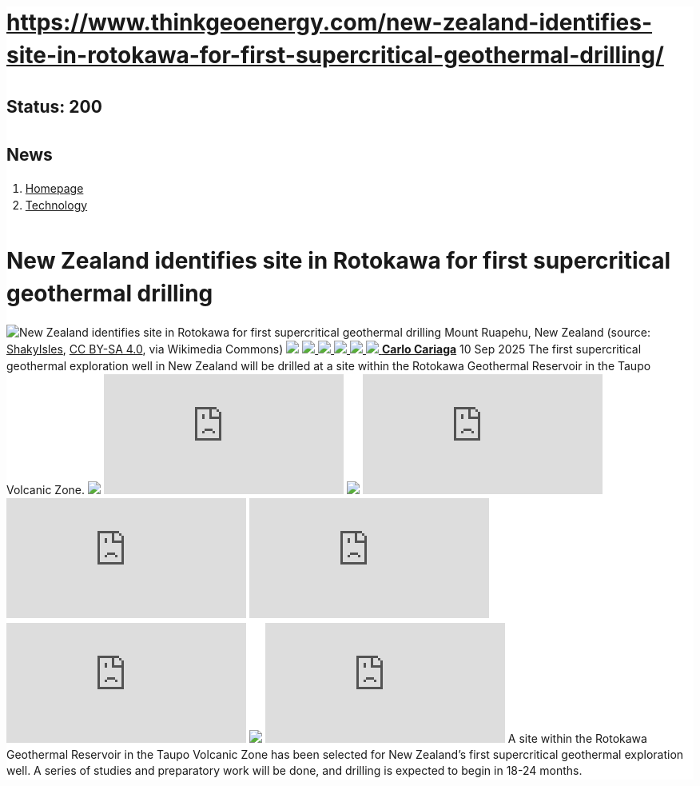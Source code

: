 # https://www.thinkgeoenergy.com/new-zealand-identifies-site-in-rotokawa-for-first-supercritical-geothermal-drilling/

Status: 200
---

## News
  1. [Homepage](https://www.thinkgeoenergy.com "Homepage")
  2. [Technology](https://www.thinkgeoenergy.com/category/technology/)


# New Zealand identifies site in Rotokawa for first supercritical geothermal drilling
![New Zealand identifies site in Rotokawa for first supercritical geothermal drilling](https://www.thinkgeoenergy.com/wp-content/uploads/2025/09/Rotokawa_2.jpg) Mount Ruapehu, New Zealand (source: [ShakyIsles](https://commons.wikimedia.org/wiki/File:Rotokawa_2.jpg), [CC BY-SA 4.0](https://creativecommons.org/licenses/by-sa/4.0), via Wikimedia Commons)
![](https://www.thinkgeoenergy.com/wp-content/themes/tge/img/email-black-envelope-shape.png)
[ ![](https://www.thinkgeoenergy.com/wp-content/themes/tge/img/printer-tool-or-interface-symbol-for-print-button.png) ](https://www.thinkgeoenergy.com/new-zealand-identifies-site-in-rotokawa-for-first-supercritical-geothermal-drilling/)
[ ![](https://www.thinkgeoenergy.com/wp-content/themes/tge/img/social_twitter_100.jpg) ](https://x.com/thinkgeoenergy)
[ ![](https://www.thinkgeoenergy.com/wp-content/themes/tge/img/social_linkedin_100.png) ](javascript:void\(0\))
[ ![](https://www.thinkgeoenergy.com/wp-content/themes/tge/img/social_facebook_100.png) ](javascript:void\(0\))
[ ![](https://www.thinkgeoenergy.com/wp-content/uploads/2022/10/Carlo-new-photo-100x100.jpg) ](https://www.thinkgeoenergy.com/author/ccariaga/) [**Carlo Cariaga**](https://www.thinkgeoenergy.com/author/ccariaga/) 10 Sep 2025
The first supercritical geothermal exploration well in New Zealand will be drilled at a site within the Rotokawa Geothermal Reservoir in the Taupo Volcanic Zone.
[![](https://ads.thinkgeoenergy.com/images/dca4070464939a2994a515a77c380b1d.jpg)](https://ads.thinkgeoenergy.com/delivery/cl.php?bannerid=104&zoneid=38&sig=f79e1f308a08e7f3fa2725a083b0d3bc40b8650dbb1914d4332a8185b9ccc243&oadest=http%3A%2F%2Fexergy-orc.com%2F%3F%26utm_source%3Dthink%2Bgeo%2Benergy%26utm_medium%3Ddisplay%26utm_campaign%3Dthink%2Bgeo%2Benergy%2Bwebsite%2Badvertising)
![](https://ads.thinkgeoenergy.com/delivery/lg.php?bannerid=104&campaignid=1&zoneid=38&loc=https%3A%2F%2Fwww.thinkgeoenergy.com%2Fnew-zealand-identifies-site-in-rotokawa-for-first-supercritical-geothermal-drilling%2F&cb=ba0c08b41f)
[![](https://ads.thinkgeoenergy.com/images/4a3e2b3141477f469c9a365f6184a480.png)](https://ads.thinkgeoenergy.com/delivery/cl.php?bannerid=311&zoneid=39&sig=b3b3d564f7cfc242743c8edd9b7152f22a78ac6197d7f92e4cc0e73ca373289a&oadest=https%3A%2F%2Fwww.orcan-energy.com%2Fen%2F%3F%26utm_source%3Dthink%2Bgeo%2Benergy%26utm_medium%3Ddisplay%26utm_campaign%3Dthink%2Bgeo%2Benergy%2Bwebsite%2Badvertising)
![](https://ads.thinkgeoenergy.com/delivery/lg.php?bannerid=311&campaignid=1&zoneid=39&loc=https%3A%2F%2Fwww.thinkgeoenergy.com%2Fnew-zealand-identifies-site-in-rotokawa-for-first-supercritical-geothermal-drilling%2F&cb=73da7506ca)
[![](https://ads.thinkgeoenergy.com/delivery/avw.php?zoneid=144&cb=0&n=a886266d)](https://ads.thinkgeoenergy.com/delivery/ck.php?n=a886266d&cb=0)
[![](https://ads.thinkgeoenergy.com/delivery/avw.php?zoneid=34&cb=0&n=a62ebb80)](https://ads.thinkgeoenergy.com/delivery/ck.php?n=a62ebb80&cb=0)
[![](https://ads.thinkgeoenergy.com/delivery/avw.php?zoneid=10&cb=0&n=ada237ed)](https://ads.thinkgeoenergy.com/delivery/ck.php?n=ada237ed&cb=0)
[![](https://ads.thinkgeoenergy.com/images/7e7c5bb8120b56faf9b98b6dd42a99e2.jpg)](https://ads.thinkgeoenergy.com/delivery/cl.php?bannerid=344&zoneid=136&sig=389321ea0439c998e1c90556efa5afb39da14ba04d90740966d794f512de5dbc&oadest=https%3A%2F%2Fwww.slb.com%2Fproducts-and-services%2Fscaling-new-energy-systems%2Fgeothermal%2Fgeothermal-consulting-services%3Futm_medium%3Dpaid%26utm_term%3Dbanner-ad%26utm_campaign%3D2025-geothermex-consulting-services-awareness)
![](https://ads.thinkgeoenergy.com/delivery/lg.php?bannerid=344&campaignid=1&zoneid=136&loc=https%3A%2F%2Fwww.thinkgeoenergy.com%2Fnew-zealand-identifies-site-in-rotokawa-for-first-supercritical-geothermal-drilling%2F&cb=f82b79a4bc)
A site within the Rotokawa Geothermal Reservoir in the Taupo Volcanic Zone has been selected for New Zealand’s first supercritical geothermal exploration well. A series of studies and preparatory work will be done, and drilling is expected to begin in 18-24 months.